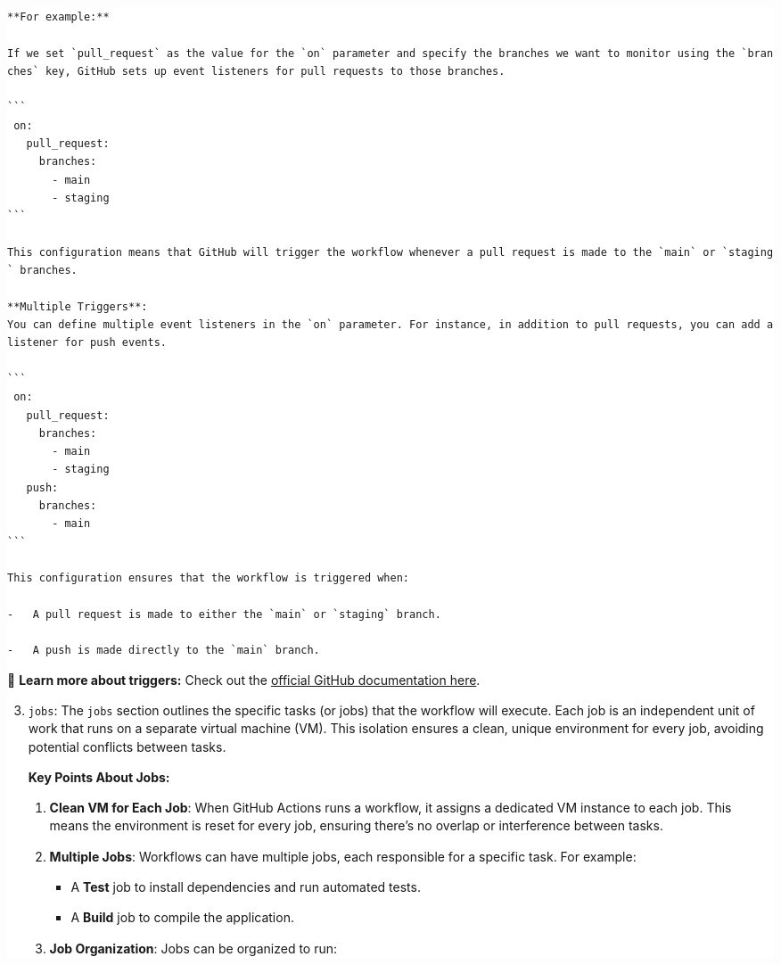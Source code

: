     **For example:**
    
    If we set `pull_request` as the value for the `on` parameter and specify the branches we want to monitor using the `branches` key, GitHub sets up event listeners for pull requests to those branches.
    
    ```
     on:
       pull_request:
         branches:
           - main
           - staging
    ```
    
    This configuration means that GitHub will trigger the workflow whenever a pull request is made to the `main` or `staging` branches.
    
    **Multiple Triggers**:  
    You can define multiple event listeners in the `on` parameter. For instance, in addition to pull requests, you can add a listener for push events.
    
    ```
     on:
       pull_request:
         branches:
           - main
           - staging
       push:
         branches:
           - main
    ```
    
    This configuration ensures that the workflow is triggered when:
    
    -   A pull request is made to either the `main` or `staging` branch.
        
    -   A push is made directly to the `main` branch.
        

📘 **Learn more about triggers:** Check out the [official GitHub documentation here][16].

3.  `jobs`: The `jobs` section outlines the specific tasks (or jobs) that the workflow will execute. Each job is an independent unit of work that runs on a separate virtual machine (VM). This isolation ensures a clean, unique environment for every job, avoiding potential conflicts between tasks.
    
    **Key Points About Jobs:**
    
    1.  **Clean VM for Each Job**: When GitHub Actions runs a workflow, it assigns a dedicated VM instance to each job. This means the environment is reset for every job, ensuring there’s no overlap or interference between tasks.
        
    2.  **Multiple Jobs**: Workflows can have multiple jobs, each responsible for a specific task. For example:
        
        -   A **Test** job to install dependencies and run automated tests.
            
        -   A **Build** job to compile the application.
            
    3.  **Job Organization**: Jobs can be organized to run:
        

[1]: #heading-what-is-continuous-integration-deployment-and-delivery
[2]: #heading-differences-between-continuous-integration-continuous-delivery-and-continuous-deployment
[3]: #heading-how-to-set-up-a-nodejs-project-with-a-web-server-and-automated-tests
[4]: #heading-how-to-create-a-github-repository-to-host-your-codebase
[5]: #heading-how-to-set-up-the-ci-and-cd-workflows-within-your-project
[6]: #heading-set-up-a-docker-hub-repository-for-the-projects-image-and-generate-an-access-token-for-publishing-the-image
[7]: #heading-create-a-google-cloud-account-project-and-billing-account
[8]: #heading-create-a-google-cloud-service-account-to-enable-deployment-of-the-nodejs-application-to-google-cloud-run-via-the-cd-pipeline
[9]: #heading-create-the-staging-branch-and-merge-the-feature-branch-into-it-continuous-integration-and-continuous-delivery
[10]: #heading-merge-the-staging-branch-into-the-main-branch-continuous-integration-and-continuous-deployment
[11]: #heading-conclusion
[12]: https://nodejs.org/en/download/package-manager
[13]: https://git-scm.com/downloads
[14]: http://localhost:5000/
[15]: https://github.com/
[16]: https://docs.github.com/en/actions/writing-workflows/choosing-when-your-workflow-runs/events-that-trigger-workflows
[17]: https://docs.github.com/en/actions/writing-workflows/choosing-what-your-workflow-does/using-jobs-in-a-workflow
[18]: https://hub.docker.com/
[19]: https://console.cloud.google.com
[20]: https://console.cloud.google.com/
[21]: https://console.cloud.google.com/
[22]: https://console.cloud.google.com/
[23]: https://console.cloud.google.com
[24]: https://console.cloud.google.com
[25]: https://www.coursera.org/learn/continuous-integration-and-continuous-delivery-ci-cd
[26]: https://www.udemy.com/course/github-actions-the-complete-guide/?couponCode=CMCPSALE24
[27]: https://www.freecodecamp.org/news/what-is-ci-cd/
[28]: https://www.linkedin.com/in/prince-onukwili-a82143233/
[29]: https://www.linkedin.com/in/prince-onukwili-a82143233/details/publications/
[30]: https://prince-onuk.vercel.app/achievements#articles